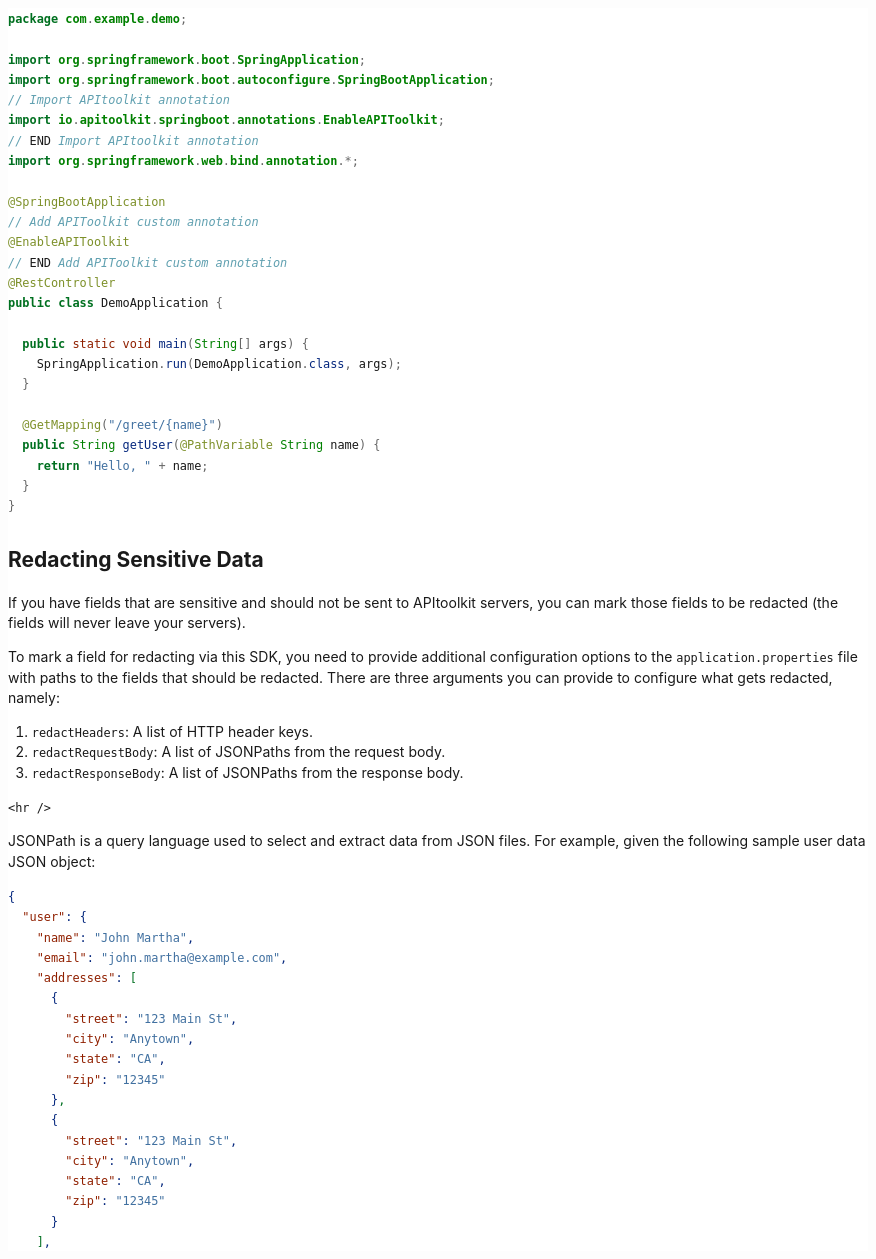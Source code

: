 ```java
package com.example.demo;

import org.springframework.boot.SpringApplication;
import org.springframework.boot.autoconfigure.SpringBootApplication;
// Import APItoolkit annotation
import io.apitoolkit.springboot.annotations.EnableAPIToolkit;
// END Import APItoolkit annotation
import org.springframework.web.bind.annotation.*;

@SpringBootApplication
// Add APIToolkit custom annotation
@EnableAPIToolkit
// END Add APIToolkit custom annotation
@RestController
public class DemoApplication {

  public static void main(String[] args) {
    SpringApplication.run(DemoApplication.class, args);
  }

  @GetMapping("/greet/{name}")
  public String getUser(@PathVariable String name) {
    return "Hello, " + name;
  }
}
```

## Redacting Sensitive Data

If you have fields that are sensitive and should not be sent to APItoolkit servers, you can mark those fields to be redacted (the fields will never leave your servers).

To mark a field for redacting via this SDK, you need to provide additional configuration options to the `application.properties` file with paths to the fields that should be redacted. There are three arguments you can provide to configure what gets redacted, namely:

1. `redactHeaders`: A list of HTTP header keys.
2. `redactRequestBody`: A list of JSONPaths from the request body.
3. `redactResponseBody`: A list of JSONPaths from the response body.

```=html
<hr />
```

JSONPath is a query language used to select and extract data from JSON files. For example, given the following sample user data JSON object:

```json
{
  "user": {
    "name": "John Martha",
    "email": "john.martha@example.com",
    "addresses": [
      {
        "street": "123 Main St",
        "city": "Anytown",
        "state": "CA",
        "zip": "12345"
      },
      {
        "street": "123 Main St",
        "city": "Anytown",
        "state": "CA",
        "zip": "12345"
      }
    ],
```